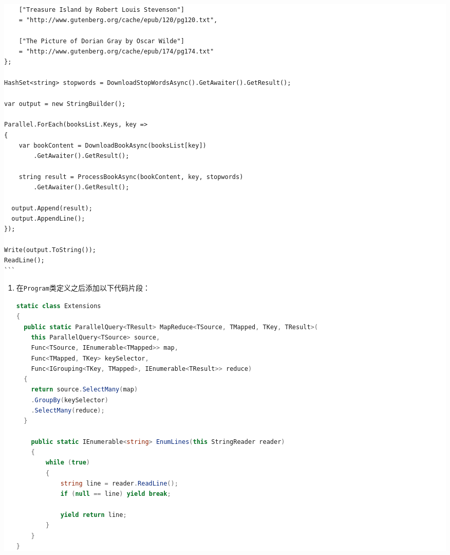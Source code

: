         ["Treasure Island by Robert Louis Stevenson"]
        = "http://www.gutenberg.org/cache/epub/120/pg120.txt",

        ["The Picture of Dorian Gray by Oscar Wilde"]
        = "http://www.gutenberg.org/cache/epub/174/pg174.txt"
    };

    HashSet<string> stopwords = DownloadStopWordsAsync().GetAwaiter().GetResult();

    var output = new StringBuilder();

    Parallel.ForEach(booksList.Keys, key =>
    {
        var bookContent = DownloadBookAsync(booksList[key])
            .GetAwaiter().GetResult();

        string result = ProcessBookAsync(bookContent, key, stopwords)
            .GetAwaiter().GetResult();

      output.Append(result);
      output.AppendLine();
    });

    Write(output.ToString());
    ReadLine();
    ```

1.  在`Program`类定义之后添加以下代码片段：

    ```cs
    static class Extensions
    {
      public static ParallelQuery<TResult> MapReduce<TSource, TMapped, TKey, TResult>(
        this ParallelQuery<TSource> source,
        Func<TSource, IEnumerable<TMapped>> map,
        Func<TMapped, TKey> keySelector,
        Func<IGrouping<TKey, TMapped>, IEnumerable<TResult>> reduce)
      {
        return source.SelectMany(map)
        .GroupBy(keySelector)
        .SelectMany(reduce);
      }

        public static IEnumerable<string> EnumLines(this StringReader reader)
        {
            while (true)
            {
                string line = reader.ReadLine();
                if (null == line) yield break;

                yield return line;
            }
        }
    }
    ```
